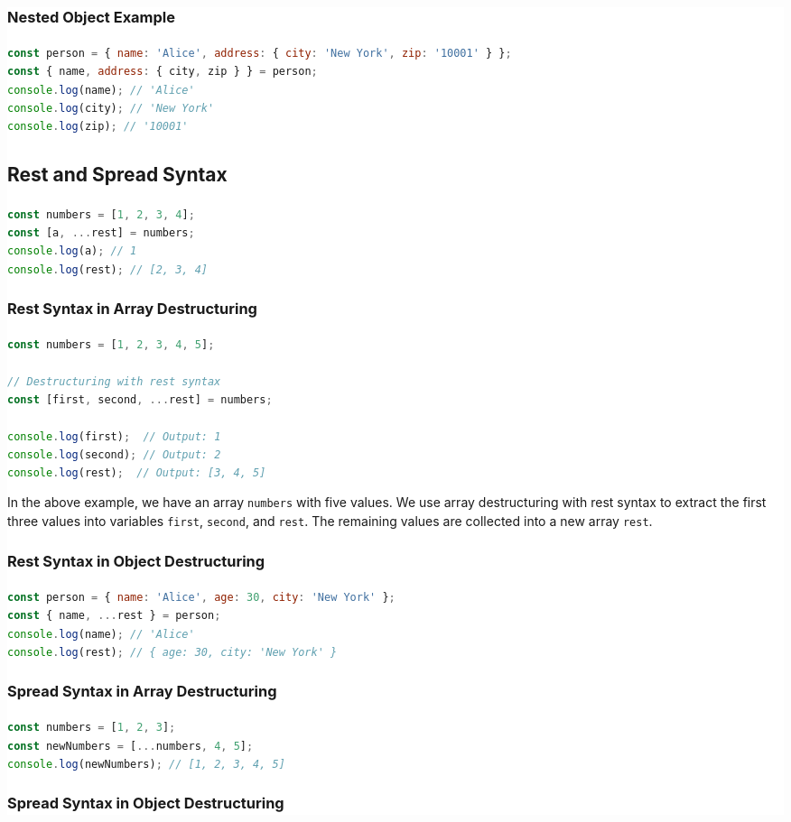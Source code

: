### Nested Object Example

```javascript
const person = { name: 'Alice', address: { city: 'New York', zip: '10001' } };
const { name, address: { city, zip } } = person;
console.log(name); // 'Alice'
console.log(city); // 'New York'
console.log(zip); // '10001'
```

## Rest and Spread Syntax

```javascript
const numbers = [1, 2, 3, 4];
const [a, ...rest] = numbers;
console.log(a); // 1
console.log(rest); // [2, 3, 4]
```

### Rest Syntax in Array Destructuring

```javascript
const numbers = [1, 2, 3, 4, 5];

// Destructuring with rest syntax
const [first, second, ...rest] = numbers;

console.log(first);  // Output: 1
console.log(second); // Output: 2
console.log(rest);  // Output: [3, 4, 5]
```

In the above example, we have an array `numbers` with five values. We use array destructuring with rest syntax to extract the first three values into variables `first`, `second`, and `rest`. The remaining values are collected into a new array `rest`.

### Rest Syntax in Object Destructuring

```javascript
const person = { name: 'Alice', age: 30, city: 'New York' };
const { name, ...rest } = person;
console.log(name); // 'Alice'
console.log(rest); // { age: 30, city: 'New York' }
```

### Spread Syntax in Array Destructuring

```javascript
const numbers = [1, 2, 3];
const newNumbers = [...numbers, 4, 5];
console.log(newNumbers); // [1, 2, 3, 4, 5]
```

### Spread Syntax in Object Destructuring
